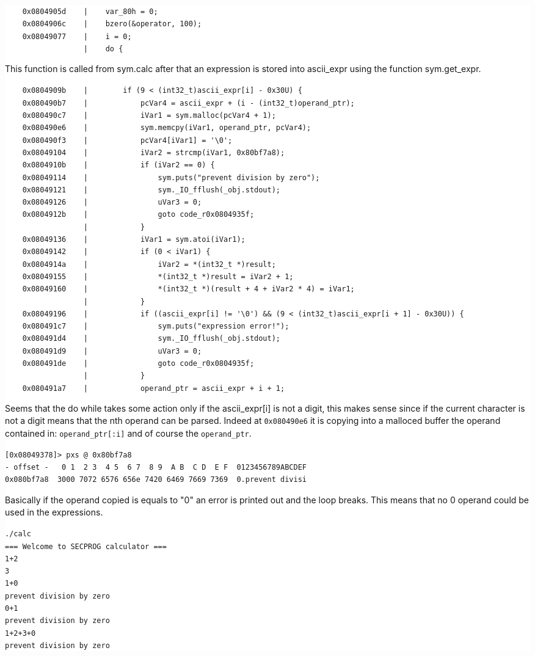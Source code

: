 ```
    0x0804905d    |    var_80h = 0;
    0x0804906c    |    bzero(&operator, 100);
    0x08049077    |    i = 0;
                  |    do {
```

This function is called from sym.calc after that an expression is stored into ascii_expr using the function sym.get_expr.

```
    0x0804909b    |        if (9 < (int32_t)ascii_expr[i] - 0x30U) {
    0x080490b7    |            pcVar4 = ascii_expr + (i - (int32_t)operand_ptr);
    0x080490c7    |            iVar1 = sym.malloc(pcVar4 + 1);
    0x080490e6    |            sym.memcpy(iVar1, operand_ptr, pcVar4);
    0x080490f3    |            pcVar4[iVar1] = '\0';
    0x08049104    |            iVar2 = strcmp(iVar1, 0x80bf7a8);
    0x0804910b    |            if (iVar2 == 0) {
    0x08049114    |                sym.puts("prevent division by zero");
    0x08049121    |                sym._IO_fflush(_obj.stdout);
    0x08049126    |                uVar3 = 0;
    0x0804912b    |                goto code_r0x0804935f;
                  |            }
    0x08049136    |            iVar1 = sym.atoi(iVar1);
    0x08049142    |            if (0 < iVar1) {
    0x0804914a    |                iVar2 = *(int32_t *)result;
    0x08049155    |                *(int32_t *)result = iVar2 + 1;
    0x08049160    |                *(int32_t *)(result + 4 + iVar2 * 4) = iVar1;
                  |            }
    0x08049196    |            if ((ascii_expr[i] != '\0') && (9 < (int32_t)ascii_expr[i + 1] - 0x30U)) {
    0x080491c7    |                sym.puts("expression error!");
    0x080491d4    |                sym._IO_fflush(_obj.stdout);
    0x080491d9    |                uVar3 = 0;
    0x080491de    |                goto code_r0x0804935f;
                  |            }
    0x080491a7    |            operand_ptr = ascii_expr + i + 1;
```

Seems that the do while takes some action only if the ascii_expr[i] is not a digit, this makes sense since if the current character is not a digit means that the nth operand can be parsed. Indeed at `0x080490e6` it is copying into a malloced buffer the operand contained in: `operand_ptr[:i]` and of course the `operand_ptr`.

```
[0x08049378]> pxs @ 0x80bf7a8
- offset -   0 1  2 3  4 5  6 7  8 9  A B  C D  E F  0123456789ABCDEF
0x080bf7a8  3000 7072 6576 656e 7420 6469 7669 7369  0.prevent divisi
```

Basically if the operand copied is equals to "0" an error is printed out and the loop breaks. This means that no 0 operand could be used in the expressions.

```
./calc
=== Welcome to SECPROG calculator ===
1+2 
3
1+0
prevent division by zero
0+1
prevent division by zero
1+2+3+0
prevent division by zero
```
